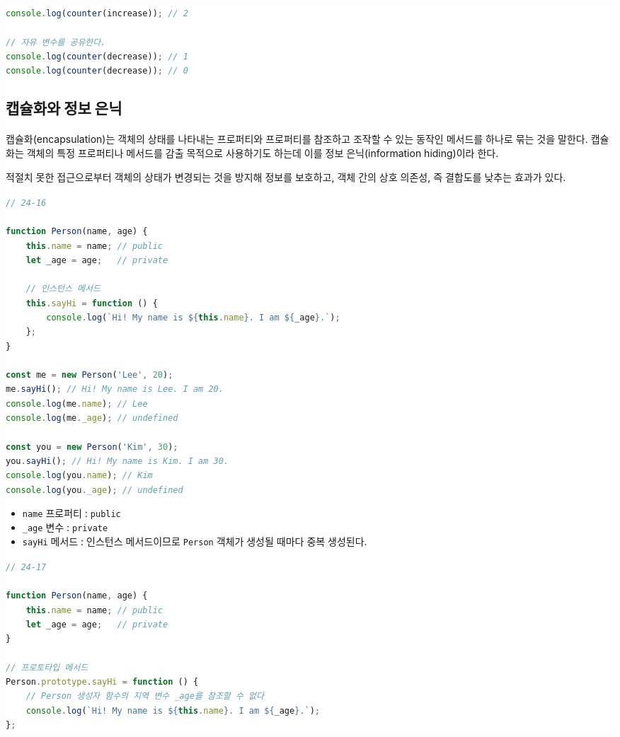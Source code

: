 ```js
console.log(counter(increase)); // 2

// 자유 변수를 공유한다.
console.log(counter(decrease)); // 1
console.log(counter(decrease)); // 0
```

## 캡슐화와 정보 은닉

캡슐화(encapsulation)는 객체의 상태를 나타내는 프로퍼티와 프로퍼티를 참조하고 조작할 수 있는 동작인 메서드를 하나로 묶는 것을 말한다. 캡슐화는 객체의 특정 프로퍼티나 메서드를 감출 목적으로 사용하기도 하는데 이를 정보 은닉(information hiding)이라 한다.

적절치 못한 접근으로부터 객체의 상태가 변경되는 것을 방지해 정보를 보호하고, 객체 간의 상호 의존성, 즉 결합도를 낮추는 효과가 있다.

```js
// 24-16

function Person(name, age) {
    this.name = name; // public
    let _age = age;   // private

    // 인스턴스 메서드
    this.sayHi = function () {
        console.log(`Hi! My name is ${this.name}. I am ${_age}.`);
    };
}

const me = new Person('Lee', 20);
me.sayHi(); // Hi! My name is Lee. I am 20.
console.log(me.name); // Lee
console.log(me._age); // undefined

const you = new Person('Kim', 30);
you.sayHi(); // Hi! My name is Kim. I am 30.
console.log(you.name); // Kim
console.log(you._age); // undefined
```

* `name` 프로퍼티 : `public`
* `_age` 변수 : `private`
* `sayHi` 메서드 : 인스턴스 메서드이므로 `Person` 객체가 생성될 때마다 중복 생성된다.

```js
// 24-17

function Person(name, age) {
    this.name = name; // public
    let _age = age;   // private
}

// 프로토타입 메서드
Person.prototype.sayHi = function () {
    // Person 생성자 함수의 지역 변수 _age를 참조할 수 없다
    console.log(`Hi! My name is ${this.name}. I am ${_age}.`);
};
```
